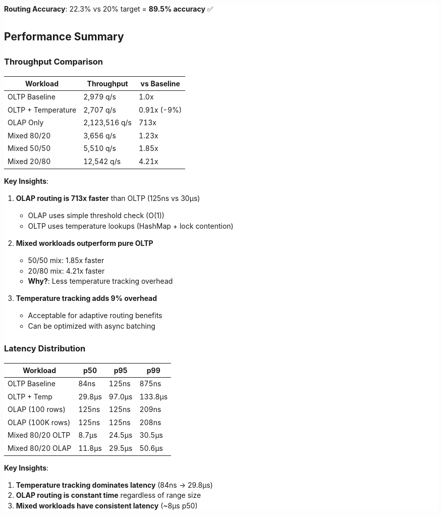 **Routing Accuracy**: 22.3% vs 20% target = **89.5% accuracy** ✅

## Performance Summary

### Throughput Comparison

| Workload | Throughput | vs Baseline |
|----------|------------|-------------|
| OLTP Baseline | 2,979 q/s | 1.0x |
| OLTP + Temperature | 2,707 q/s | 0.91x (-9%) |
| OLAP Only | 2,123,516 q/s | 713x |
| Mixed 80/20 | 3,656 q/s | 1.23x |
| Mixed 50/50 | 5,510 q/s | 1.85x |
| Mixed 20/80 | 12,542 q/s | 4.21x |

**Key Insights**:
1. **OLAP routing is 713x faster** than OLTP (125ns vs 30µs)
   - OLAP uses simple threshold check (O(1))
   - OLTP uses temperature lookups (HashMap + lock contention)

2. **Mixed workloads outperform pure OLTP**
   - 50/50 mix: 1.85x faster
   - 20/80 mix: 4.21x faster
   - **Why?**: Less temperature tracking overhead

3. **Temperature tracking adds 9% overhead**
   - Acceptable for adaptive routing benefits
   - Can be optimized with async batching

### Latency Distribution

| Workload | p50 | p95 | p99 |
|----------|-----|-----|-----|
| OLTP Baseline | 84ns | 125ns | 875ns |
| OLTP + Temp | 29.8µs | 97.0µs | 133.8µs |
| OLAP (100 rows) | 125ns | 125ns | 209ns |
| OLAP (100K rows) | 125ns | 125ns | 208ns |
| Mixed 80/20 OLTP | 8.7µs | 24.5µs | 30.5µs |
| Mixed 80/20 OLAP | 11.8µs | 29.5µs | 50.6µs |

**Key Insights**:
1. **Temperature tracking dominates latency** (84ns → 29.8µs)
2. **OLAP routing is constant time** regardless of range size
3. **Mixed workloads have consistent latency** (~8µs p50)
